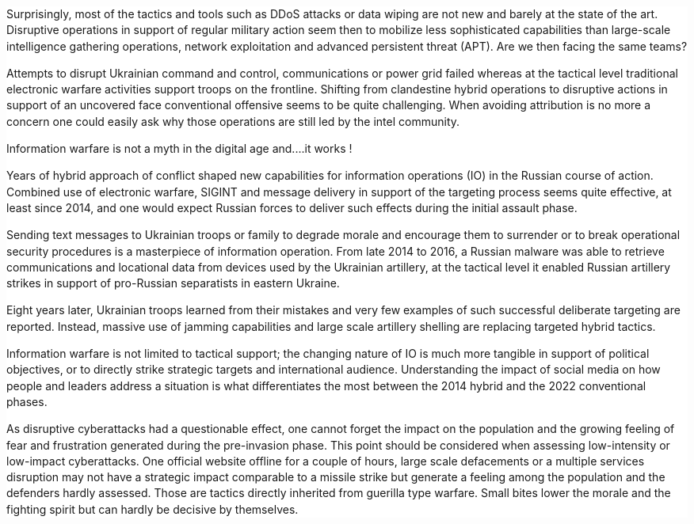 Surprisingly, most of the tactics and tools such as DDoS attacks or data
wiping are not new and barely at the state of the art. Disruptive
operations in support of regular military action seem then to mobilize
less sophisticated capabilities than large-scale intelligence gathering
operations, network exploitation and advanced persistent threat (APT).
Are we then facing the same teams?

Attempts to disrupt Ukrainian command and control, communications or
power grid failed whereas at the tactical level traditional electronic
warfare activities support troops on the frontline. Shifting from
clandestine hybrid operations to disruptive actions in support of an
uncovered face conventional offensive seems to be quite challenging.
When avoiding attribution is no more a concern one could easily ask why
those operations are still led by the intel community.

Information warfare is not a myth in the digital age and\....it works !

Years of hybrid approach of conflict shaped new capabilities for
information operations (IO) in the Russian course of action. Combined
use of electronic warfare, SIGINT and message delivery in support of the
targeting process seems quite effective, at least since 2014, and one
would expect Russian forces to deliver such effects during the initial
assault phase.

Sending text messages to Ukrainian troops or family to degrade morale
and encourage them to surrender or to break operational security
procedures is a masterpiece of information operation. From late 2014 to
2016, a Russian malware was able to retrieve communications and
locational data from devices used by the Ukrainian artillery, at the
tactical level it enabled Russian artillery strikes in support of
pro-Russian separatists in eastern Ukraine.

Eight years later, Ukrainian troops learned from their mistakes and very
few examples of such successful deliberate targeting are reported.
Instead, massive use of jamming capabilities and large scale artillery
shelling are replacing targeted hybrid tactics.

Information warfare is not limited to tactical support; the changing
nature of IO is much more tangible in support of political objectives,
or to directly strike strategic targets and international audience.
Understanding the impact of social media on how people and leaders
address a situation is what differentiates the most between the 2014
hybrid and the 2022 conventional phases.

As disruptive cyberattacks had a questionable effect, one cannot forget
the impact on the population and the growing feeling of fear and
frustration generated during the pre-invasion phase. This point should
be considered when assessing low-intensity or low-impact cyberattacks.
One official website offline for a couple of hours, large scale
defacements or a multiple services disruption may not have a strategic
impact comparable to a missile strike but generate a feeling among the
population and the defenders hardly assessed. Those are tactics directly
inherited from guerilla type warfare. Small bites lower the morale and
the fighting spirit but can hardly be decisive by themselves.
